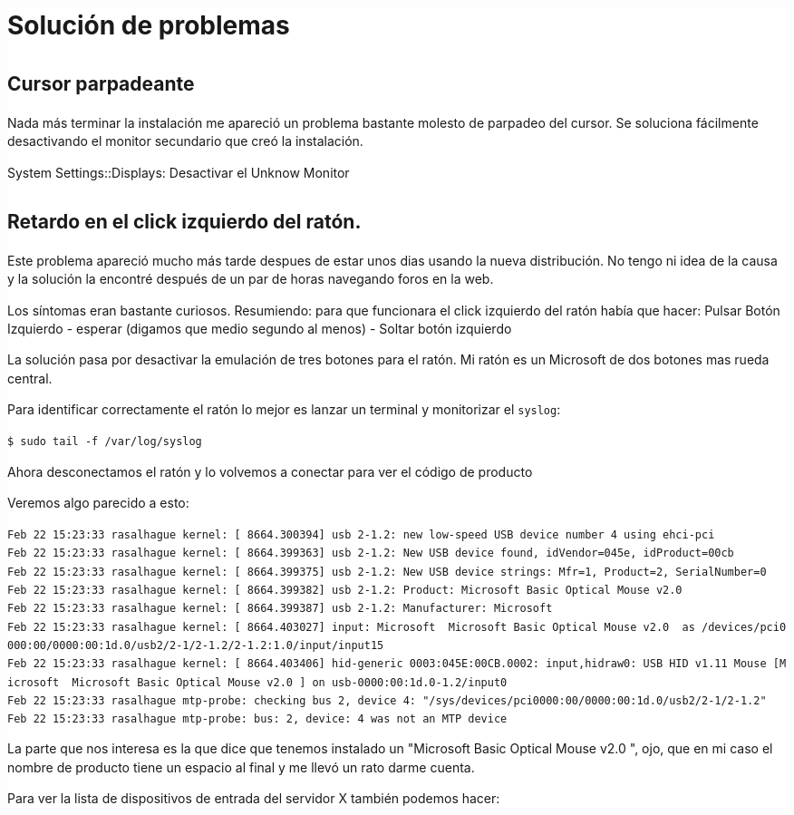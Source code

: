 Solución de problemas
=====================

Cursor parpadeante
------------------

Nada más terminar la instalación me apareció un problema bastante molesto de parpadeo del cursor. Se soluciona fácilmente desactivando el monitor secundario que creó la instalación.

System Settings::Displays: Desactivar el Unknow Monitor

Retardo en el click izquierdo del ratón.
----------------------------------------

Este problema apareció mucho más tarde despues de estar unos dias usando la nueva distribución. No tengo ni idea de la causa y la solución la encontré después de un par de horas navegando foros en la web.

Los síntomas eran bastante curiosos. Resumiendo: para que funcionara el click izquierdo del ratón había que hacer: Pulsar Botón Izquierdo - esperar (digamos que medio segundo al menos) - Soltar botón izquierdo

La solución pasa por desactivar la emulación de tres botones para el ratón. Mi ratón es un Microsoft de dos botones mas rueda central.

Para identificar correctamente el ratón lo mejor es lanzar un terminal y monitorizar el `syslog`:

    $ sudo tail -f /var/log/syslog
          

Ahora desconectamos el ratón y lo volvemos a conectar para ver el código de producto

Veremos algo parecido a esto:

    Feb 22 15:23:33 rasalhague kernel: [ 8664.300394] usb 2-1.2: new low-speed USB device number 4 using ehci-pci
    Feb 22 15:23:33 rasalhague kernel: [ 8664.399363] usb 2-1.2: New USB device found, idVendor=045e, idProduct=00cb
    Feb 22 15:23:33 rasalhague kernel: [ 8664.399375] usb 2-1.2: New USB device strings: Mfr=1, Product=2, SerialNumber=0
    Feb 22 15:23:33 rasalhague kernel: [ 8664.399382] usb 2-1.2: Product: Microsoft Basic Optical Mouse v2.0
    Feb 22 15:23:33 rasalhague kernel: [ 8664.399387] usb 2-1.2: Manufacturer: Microsoft
    Feb 22 15:23:33 rasalhague kernel: [ 8664.403027] input: Microsoft  Microsoft Basic Optical Mouse v2.0  as /devices/pci0000:00/0000:00:1d.0/usb2/2-1/2-1.2/2-1.2:1.0/input/input15
    Feb 22 15:23:33 rasalhague kernel: [ 8664.403406] hid-generic 0003:045E:00CB.0002: input,hidraw0: USB HID v1.11 Mouse [Microsoft  Microsoft Basic Optical Mouse v2.0 ] on usb-0000:00:1d.0-1.2/input0
    Feb 22 15:23:33 rasalhague mtp-probe: checking bus 2, device 4: "/sys/devices/pci0000:00/0000:00:1d.0/usb2/2-1/2-1.2"
    Feb 22 15:23:33 rasalhague mtp-probe: bus: 2, device: 4 was not an MTP device
          

La parte que nos interesa es la que dice que tenemos instalado un "Microsoft Basic Optical Mouse v2.0 ", ojo, que en mi caso el nombre de producto tiene un espacio al final y me llevó un rato darme cuenta.

Para ver la lista de dispositivos de entrada del servidor X también podemos hacer:
